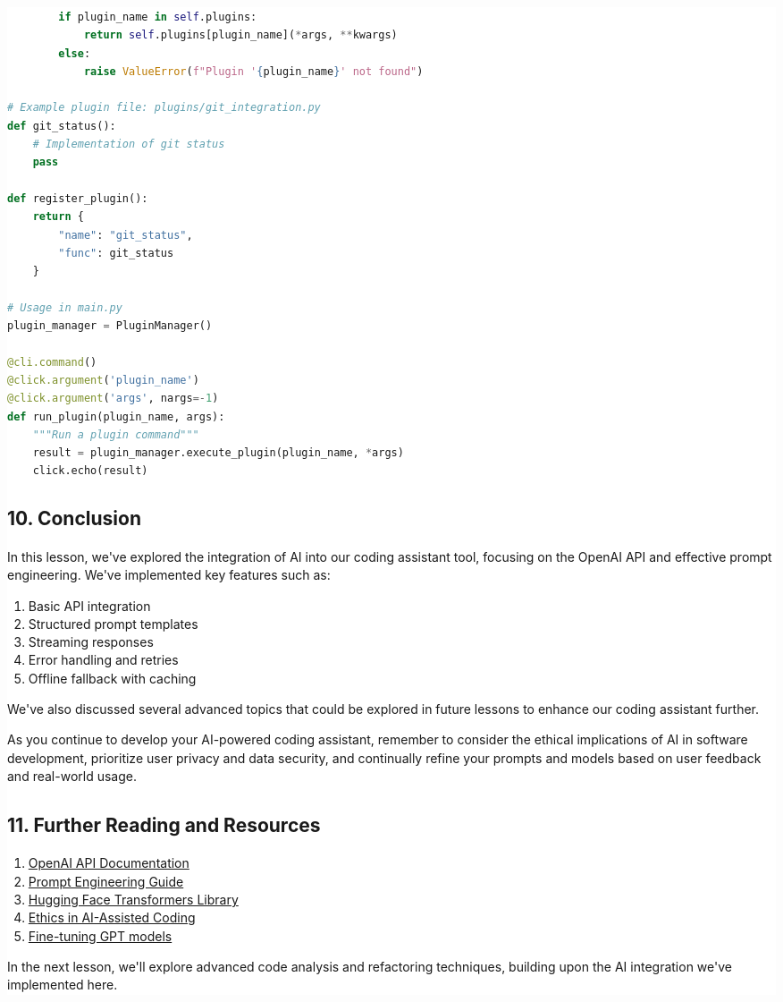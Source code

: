 ```python
        if plugin_name in self.plugins:
            return self.plugins[plugin_name](*args, **kwargs)
        else:
            raise ValueError(f"Plugin '{plugin_name}' not found")

# Example plugin file: plugins/git_integration.py
def git_status():
    # Implementation of git status
    pass

def register_plugin():
    return {
        "name": "git_status",
        "func": git_status
    }

# Usage in main.py
plugin_manager = PluginManager()

@cli.command()
@click.argument('plugin_name')
@click.argument('args', nargs=-1)
def run_plugin(plugin_name, args):
    """Run a plugin command"""
    result = plugin_manager.execute_plugin(plugin_name, *args)
    click.echo(result)
```

## 10. Conclusion

In this lesson, we've explored the integration of AI into our coding assistant tool, focusing on the OpenAI API and effective prompt engineering. We've implemented key features such as:

1. Basic API integration
2. Structured prompt templates
3. Streaming responses
4. Error handling and retries
5. Offline fallback with caching

We've also discussed several advanced topics that could be explored in future lessons to enhance our coding assistant further.

As you continue to develop your AI-powered coding assistant, remember to consider the ethical implications of AI in software development, prioritize user privacy and data security, and continually refine your prompts and models based on user feedback and real-world usage.

## 11. Further Reading and Resources

1. [OpenAI API Documentation](https://platform.openai.com/docs/introduction)
2. [Prompt Engineering Guide](https://www.promptingguide.ai/)
3. [Hugging Face Transformers Library](https://huggingface.co/transformers/)
4. [Ethics in AI-Assisted Coding](https://www.acm.org/binaries/content/assets/public-policy/2020_usacm_statement_ai_se.pdf)
5. [Fine-tuning GPT models](https://platform.openai.com/docs/guides/fine-tuning)

In the next lesson, we'll explore advanced code analysis and refactoring techniques, building upon the AI integration we've implemented here.